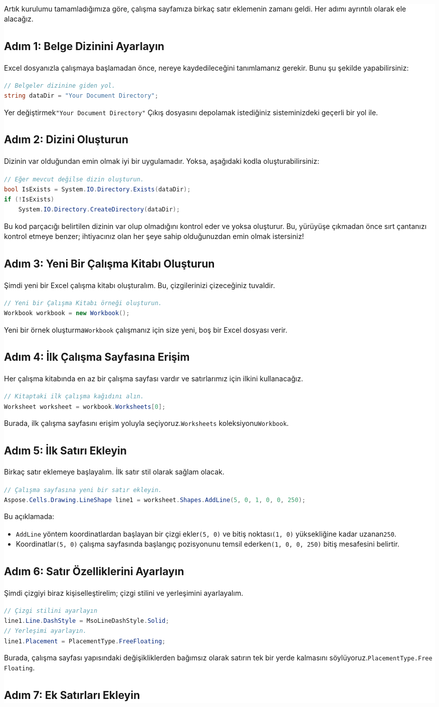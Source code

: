 Artık kurulumu tamamladığımıza göre, çalışma sayfamıza birkaç satır eklemenin zamanı geldi. Her adımı ayrıntılı olarak ele alacağız.
## Adım 1: Belge Dizinini Ayarlayın
Excel dosyanızla çalışmaya başlamadan önce, nereye kaydedileceğini tanımlamanız gerekir. Bunu şu şekilde yapabilirsiniz:
```csharp
// Belgeler dizinine giden yol.
string dataDir = "Your Document Directory";
```
 Yer değiştirmek`"Your Document Directory"` Çıkış dosyasını depolamak istediğiniz sisteminizdeki geçerli bir yol ile.
## Adım 2: Dizini Oluşturun
Dizinin var olduğundan emin olmak iyi bir uygulamadır. Yoksa, aşağıdaki kodla oluşturabilirsiniz:
```csharp
// Eğer mevcut değilse dizin oluşturun.
bool IsExists = System.IO.Directory.Exists(dataDir);
if (!IsExists)
    System.IO.Directory.CreateDirectory(dataDir);
```
Bu kod parçacığı belirtilen dizinin var olup olmadığını kontrol eder ve yoksa oluşturur. Bu, yürüyüşe çıkmadan önce sırt çantanızı kontrol etmeye benzer; ihtiyacınız olan her şeye sahip olduğunuzdan emin olmak istersiniz!
## Adım 3: Yeni Bir Çalışma Kitabı Oluşturun
Şimdi yeni bir Excel çalışma kitabı oluşturalım. Bu, çizgilerinizi çizeceğiniz tuvaldir.
```csharp
// Yeni bir Çalışma Kitabı örneği oluşturun.
Workbook workbook = new Workbook();
```
 Yeni bir örnek oluşturma`Workbook` çalışmanız için size yeni, boş bir Excel dosyası verir.
## Adım 4: İlk Çalışma Sayfasına Erişim
Her çalışma kitabında en az bir çalışma sayfası vardır ve satırlarımız için ilkini kullanacağız.
```csharp
// Kitaptaki ilk çalışma kağıdını alın.
Worksheet worksheet = workbook.Worksheets[0];
```
Burada, ilk çalışma sayfasını erişim yoluyla seçiyoruz.`Worksheets` koleksiyonu`Workbook`.
## Adım 5: İlk Satırı Ekleyin
Birkaç satır eklemeye başlayalım. İlk satır stil olarak sağlam olacak.
```csharp
// Çalışma sayfasına yeni bir satır ekleyin.
Aspose.Cells.Drawing.LineShape line1 = worksheet.Shapes.AddLine(5, 0, 1, 0, 0, 250);
```
Bu açıklamada:
- `AddLine` yöntem koordinatlardan başlayan bir çizgi ekler`(5, 0)` ve bitiş noktası`(1, 0)` yüksekliğine kadar uzanan`250`.
-  Koordinatlar`(5, 0)` çalışma sayfasında başlangıç pozisyonunu temsil ederken`(1, 0, 0, 250)` bitiş mesafesini belirtir.
## Adım 6: Satır Özelliklerini Ayarlayın
Şimdi çizgiyi biraz kişiselleştirelim; çizgi stilini ve yerleşimini ayarlayalım.
```csharp
// Çizgi stilini ayarlayın
line1.Line.DashStyle = MsoLineDashStyle.Solid;
// Yerleşimi ayarlayın.
line1.Placement = PlacementType.FreeFloating;
```
 Burada, çalışma sayfası yapısındaki değişikliklerden bağımsız olarak satırın tek bir yerde kalmasını söylüyoruz.`PlacementType.FreeFloating`.
## Adım 7: Ek Satırları Ekleyin